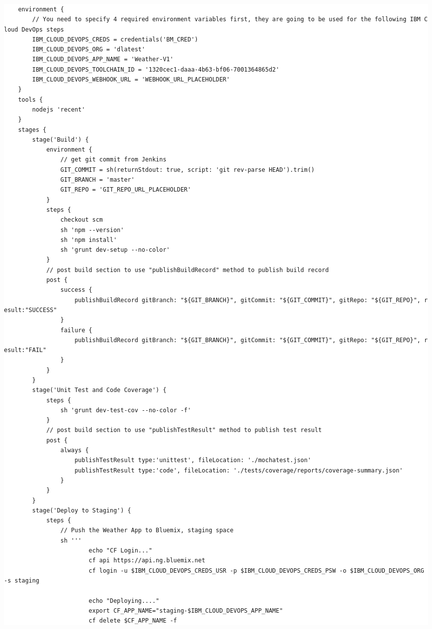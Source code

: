 ```
    environment {
        // You need to specify 4 required environment variables first, they are going to be used for the following IBM Cloud DevOps steps
        IBM_CLOUD_DEVOPS_CREDS = credentials('BM_CRED')
        IBM_CLOUD_DEVOPS_ORG = 'dlatest'
        IBM_CLOUD_DEVOPS_APP_NAME = 'Weather-V1'
        IBM_CLOUD_DEVOPS_TOOLCHAIN_ID = '1320cec1-daaa-4b63-bf06-7001364865d2'
        IBM_CLOUD_DEVOPS_WEBHOOK_URL = 'WEBHOOK_URL_PLACEHOLDER'
    }
    tools {
        nodejs 'recent'
    }
    stages {
        stage('Build') {
            environment {
                // get git commit from Jenkins
                GIT_COMMIT = sh(returnStdout: true, script: 'git rev-parse HEAD').trim()
                GIT_BRANCH = 'master'
                GIT_REPO = 'GIT_REPO_URL_PLACEHOLDER'
            }
            steps {
                checkout scm
                sh 'npm --version'
                sh 'npm install'
                sh 'grunt dev-setup --no-color'
            }
            // post build section to use "publishBuildRecord" method to publish build record
            post {
                success {
                    publishBuildRecord gitBranch: "${GIT_BRANCH}", gitCommit: "${GIT_COMMIT}", gitRepo: "${GIT_REPO}", result:"SUCCESS"
                }
                failure {
                    publishBuildRecord gitBranch: "${GIT_BRANCH}", gitCommit: "${GIT_COMMIT}", gitRepo: "${GIT_REPO}", result:"FAIL"
                }
            }
        }
        stage('Unit Test and Code Coverage') {
            steps {
                sh 'grunt dev-test-cov --no-color -f'
            }
            // post build section to use "publishTestResult" method to publish test result
            post {
                always {
                    publishTestResult type:'unittest', fileLocation: './mochatest.json'
                    publishTestResult type:'code', fileLocation: './tests/coverage/reports/coverage-summary.json'
                }
            }
        }
        stage('Deploy to Staging') {
            steps {
                // Push the Weather App to Bluemix, staging space
                sh '''
                        echo "CF Login..."
                        cf api https://api.ng.bluemix.net
                        cf login -u $IBM_CLOUD_DEVOPS_CREDS_USR -p $IBM_CLOUD_DEVOPS_CREDS_PSW -o $IBM_CLOUD_DEVOPS_ORG -s staging

                        echo "Deploying...."
                        export CF_APP_NAME="staging-$IBM_CLOUD_DEVOPS_APP_NAME"
                        cf delete $CF_APP_NAME -f
```